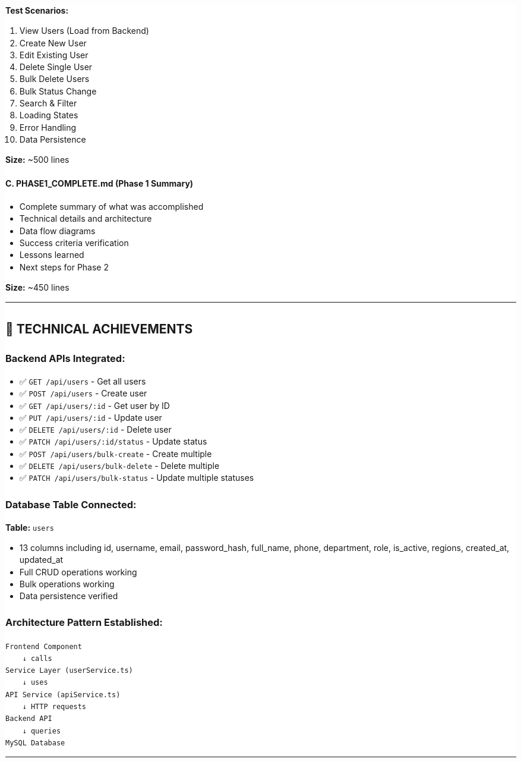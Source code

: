 **Test Scenarios:**
1. View Users (Load from Backend)
2. Create New User
3. Edit Existing User
4. Delete Single User
5. Bulk Delete Users
6. Bulk Status Change
7. Search & Filter
8. Loading States
9. Error Handling
10. Data Persistence

**Size:** ~500 lines

#### C. **PHASE1_COMPLETE.md** (Phase 1 Summary)
- Complete summary of what was accomplished
- Technical details and architecture
- Data flow diagrams
- Success criteria verification
- Lessons learned
- Next steps for Phase 2

**Size:** ~450 lines

---

## 🔧 TECHNICAL ACHIEVEMENTS

### Backend APIs Integrated:
- ✅ `GET /api/users` - Get all users
- ✅ `POST /api/users` - Create user
- ✅ `GET /api/users/:id` - Get user by ID
- ✅ `PUT /api/users/:id` - Update user
- ✅ `DELETE /api/users/:id` - Delete user
- ✅ `PATCH /api/users/:id/status` - Update status
- ✅ `POST /api/users/bulk-create` - Create multiple
- ✅ `DELETE /api/users/bulk-delete` - Delete multiple
- ✅ `PATCH /api/users/bulk-status` - Update multiple statuses

### Database Table Connected:
**Table:** `users`
- 13 columns including id, username, email, password_hash, full_name, phone, department, role, is_active, regions, created_at, updated_at
- Full CRUD operations working
- Bulk operations working
- Data persistence verified

### Architecture Pattern Established:
```
Frontend Component
    ↓ calls
Service Layer (userService.ts)
    ↓ uses
API Service (apiService.ts)
    ↓ HTTP requests
Backend API
    ↓ queries
MySQL Database
```

---